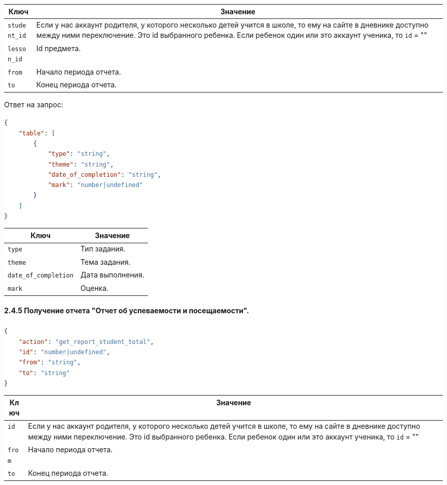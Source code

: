 | Ключ        | Значение                              |
| ----------- | ------------------------------------- |
| `student_id`    | Если у нас аккаунт родителя, у которого несколько детей учится в школе, то ему на сайте в дневнике доступно между ними переключение. Это id выбранного ребенка. Если ребенок один или это аккаунт ученика, то `id` = "" |
| `lesson_id`    | Id предмета. |
| `from`    | Начало периода отчета. |
| `to`    | Конец периода отчета. |

Ответ на запрос:

```json
{
	"table": [
		{
			"type": "string",
			"theme": "string",
			"date_of_completion": "string",
			"mark": "number|undefined"
		}
	]
}
```

| Ключ        | Значение                              |
| ----------- | ------------------------------------- |
| `type`    | Тип задания. |
| `theme`    | Тема задания. |
| `date_of_completion`    | Дата выполнения. |
| `mark`    | Оценка. |

#### 2.4.5 Получение отчета "Отчет об успеваемости и посещаемости".

```json
{
	"action": "get_report_student_total",
	"id": "number|undefined",
	"from": "string",
	"to": "string"
}
```

| Ключ        | Значение                              |
| ----------- | ------------------------------------- |
| `id`    | Если у нас аккаунт родителя, у которого несколько детей учится в школе, то ему на сайте в дневнике доступно между ними переключение. Это id выбранного ребенка. Если ребенок один или это аккаунт ученика, то `id` = "" |
| `from`    | Начало периода отчета. |
| `to`    | Конец периода отчета. |
